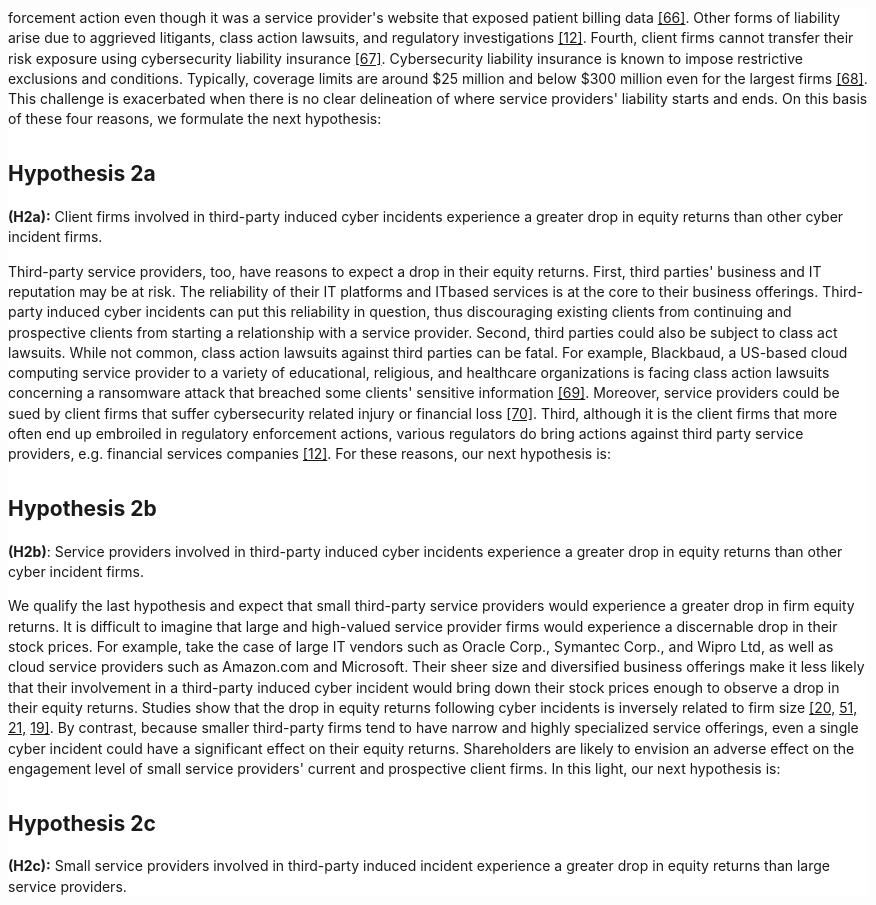 forcement action even though it was a service provider's website that exposed patient billing data [\[66\]](#page-15-35). Other forms of liability arise due to aggrieved litigants, class action lawsuits, and regulatory investigations [\[12\]](#page-14-9). Fourth, client firms cannot transfer their risk exposure using cybersecurity liability insurance [\[67\]](#page-15-36). Cybersecurity liability insurance is known to impose restrictive exclusions and conditions. Typically, coverage limits are around \$25 million and below \$300 million even for the largest firms [\[68\]](#page-15-37). This challenge is exacerbated when there is no clear delineation of where service providers' liability starts and ends. On this basis of these four reasons, we formulate the next hypothesis:

## **Hypothesis 2a**

**(H2a):** Client firms involved in third-party induced cyber incidents experience a greater drop in equity returns than other cyber incident firms.

Third-party service providers, too, have reasons to expect a drop in their equity returns. First, third parties' business and IT reputation may be at risk. The reliability of their IT platforms and ITbased services is at the core to their business offerings. Third-party induced cyber incidents can put this reliability in question, thus discouraging existing clients from continuing and prospective clients from starting a relationship with a service provider. Second, third parties could also be subject to class act lawsuits. While not common, class action lawsuits against third parties can be fatal. For example, Blackbaud, a US-based cloud computing service provider to a variety of educational, religious, and healthcare organizations is facing class action lawsuits concerning a ransomware attack that breached some clients' sensitive information [\[69\]](#page-15-38). Moreover, service providers could be sued by client firms that suffer cybersecurity related injury or financial loss [\[70\]](#page-16-0). Third, although it is the client firms that more often end up embroiled in regulatory enforcement actions, various regulators do bring actions against third party service providers, e.g. financial services companies [\[12\]](#page-14-9). For these reasons, our next hypothesis is:

## **Hypothesis 2b**

**(H2b)**: Service providers involved in third-party induced cyber incidents experience a greater drop in equity returns than other cyber incident firms.

We qualify the last hypothesis and expect that small third-party service providers would experience a greater drop in firm equity returns. It is difficult to imagine that large and high-valued service provider firms would experience a discernable drop in their stock prices. For example, take the case of large IT vendors such as Oracle Corp., Symantec Corp., and Wipro Ltd, as well as cloud service providers such as Amazon.com and Microsoft. Their sheer size and diversified business offerings make it less likely that their involvement in a third-party induced cyber incident would bring down their stock prices enough to observe a drop in their equity returns. Studies show that the drop in equity returns following cyber incidents is inversely related to firm size [\[20,](#page-14-15) [51,](#page-15-22) [21,](#page-14-17) [19\]](#page-14-16). By contrast, because smaller third-party firms tend to have narrow and highly specialized service offerings, even a single cyber incident could have a significant effect on their equity returns. Shareholders are likely to envision an adverse effect on the engagement level of small service providers' current and prospective client firms. In this light, our next hypothesis is:

## **Hypothesis 2c**

**(H2c):** Small service providers involved in third-party induced incident experience a greater drop in equity returns than large service providers.
